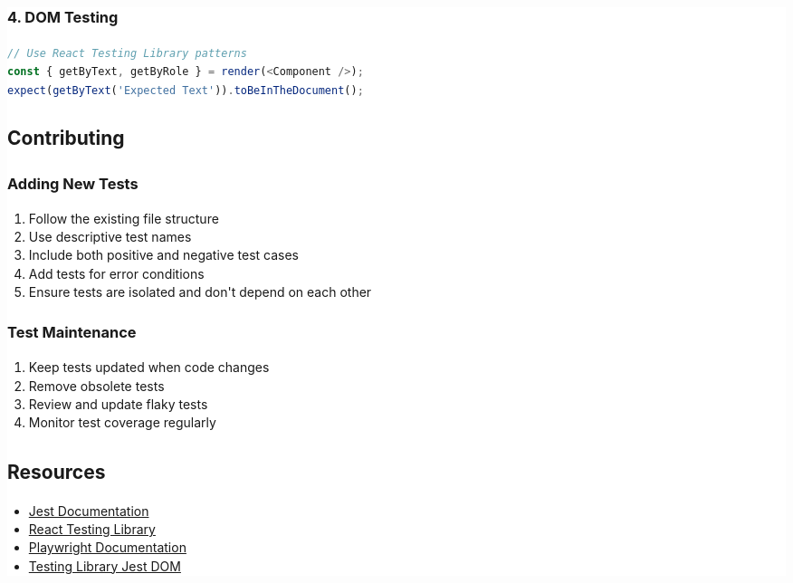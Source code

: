 ### 4. DOM Testing
```typescript
// Use React Testing Library patterns
const { getByText, getByRole } = render(<Component />);
expect(getByText('Expected Text')).toBeInTheDocument();
```

## Contributing

### Adding New Tests
1. Follow the existing file structure
2. Use descriptive test names
3. Include both positive and negative test cases
4. Add tests for error conditions
5. Ensure tests are isolated and don't depend on each other

### Test Maintenance
1. Keep tests updated when code changes
2. Remove obsolete tests
3. Review and update flaky tests
4. Monitor test coverage regularly

## Resources

- [Jest Documentation](https://jestjs.io/docs/getting-started)
- [React Testing Library](https://testing-library.com/docs/react-testing-library/intro/)
- [Playwright Documentation](https://playwright.dev/docs/intro)
- [Testing Library Jest DOM](https://testing-library.com/docs/ecosystem-jest-dom/)
